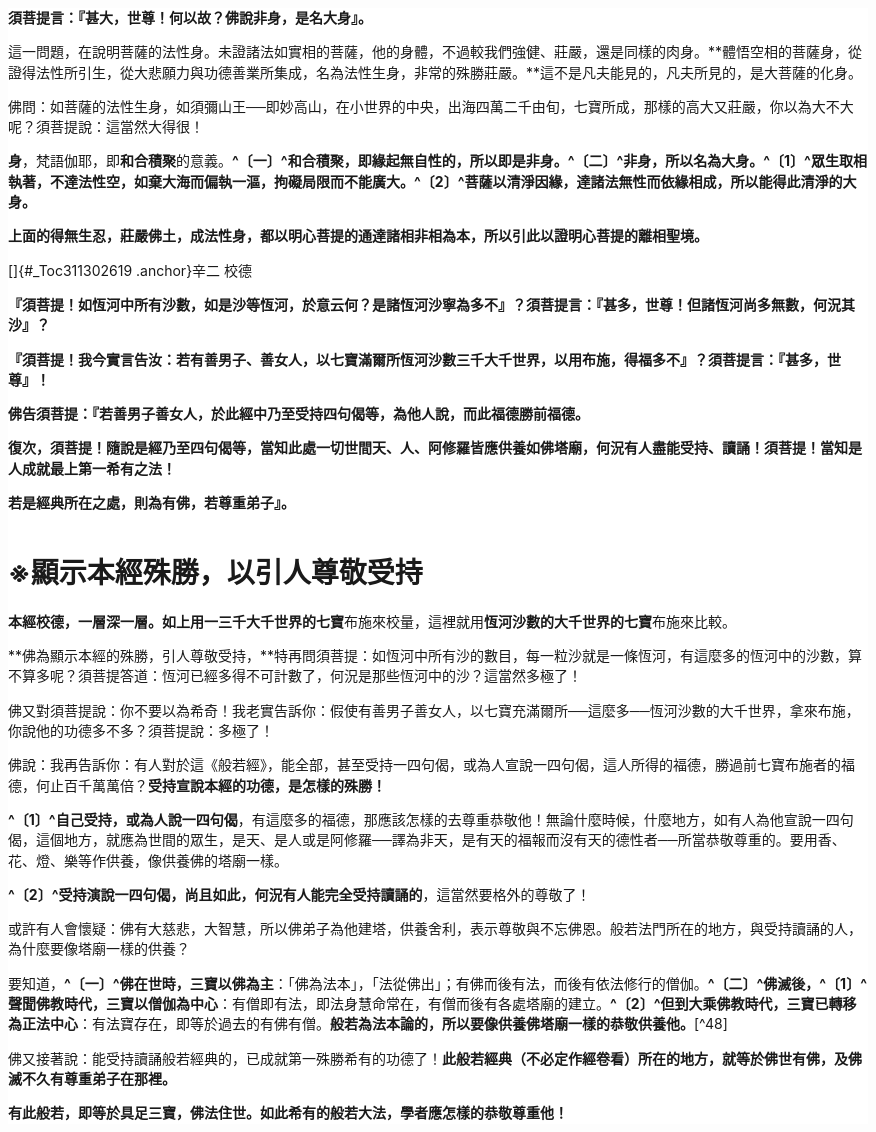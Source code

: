 **須菩提言：『甚大，世尊！何以故？佛說非身，是名大身』。**

這一問題，在說明菩薩的法性身。未證諸法如實相的菩薩，他的身體，不過較我們強健、莊嚴，還是同樣的肉身。**體悟空相的菩薩身，從證得法性所引生，從大悲願力與功德善業所集成，名為法性生身，非常的殊勝莊嚴。**這不是凡夫能見的，凡夫所見的，是大菩薩的化身。

佛問：如菩薩的法性生身，如須彌山王──即妙高山，在小世界的中央，出海四萬二千由旬，七寶所成，那樣的高大又莊嚴，你以為大不大呢？須菩提說：這當然大得很！

**身**，梵語伽耶，即**和合積聚**的意義。**^〔一〕^和合積聚，即緣起無自性的，所以即是非身。^〔二〕^非身，所以名為大身。^〔1〕^眾生取相執著，不達法性空，如棄大海而偏執一漚，拘礙局限而不能廣大。^〔2〕^菩薩以清淨因緣，達諸法無性而依緣相成，所以能得此清淨的大身。**

**上面的得無生忍，莊嚴佛土，成法性身，都以明心菩提的通達諸相非相為本，所以引此以證明心菩提的離相聖境。**

[]{#_Toc311302619 .anchor}辛二 校德

**『須菩提！如恆河中所有沙數，如是沙等恆河，於意云何？是諸恆河沙寧為多不』？須菩提言：『甚多，世尊！但諸恆河尚多無數，何況其沙』？**

**『須菩提！我今實言告汝：若有善男子、善女人，以七寶滿爾所恆河沙數三千大千世界，以用布施，得福多不』？須菩提言：『甚多，世尊』！**

**佛告須菩提：『若善男子善女人，於此經中乃至受持四句偈等，為他人說，而此福德勝前福德。**

**復次，須菩提！隨說是經乃至四句偈等，當知此處一切世間天、人、阿修羅皆應供養如佛塔廟，何況有人盡能受持、讀誦！須菩提！當知是人成就最上第一希有之法！**

**若是經典所在之處，則為有佛，若尊重弟子』。**

# ※顯示本經殊勝，以引人尊敬受持

**本經校德，一層深一層。**如上用**一三千大千世界的七寶**布施來校量，這裡就用**恆河沙數的大千世界的七寶**布施來比較。

**佛為顯示本經的殊勝，引人尊敬受持，**特再問須菩提：如恆河中所有沙的數目，每一粒沙就是一條恆河，有這麼多的恆河中的沙數，算不算多呢？須菩提答道：恆河已經多得不可計數了，何況是那些恆河中的沙？這當然多極了！

佛又對須菩提說：你不要以為希奇！我老實告訴你：假使有善男子善女人，以七寶充滿爾所──這麼多──恆河沙數的大千世界，拿來布施，你說他的功德多不多？須菩提說：多極了！

佛說：我再告訴你：有人對於這《般若經》，能全部，甚至受持一四句偈，或為人宣說一四句偈，這人所得的福德，勝過前七寶布施者的福德，何止百千萬萬倍？**受持宣說本經的功德，是怎樣的殊勝！**

**^〔1〕^自己受持，或為人說一四句偈**，有這麼多的福德，那應該怎樣的去尊重恭敬他！無論什麼時候，什麼地方，如有人為他宣說一四句偈，這個地方，就應為世間的眾生，是天、是人或是阿修羅──譯為非天，是有天的福報而沒有天的德性者──所當恭敬尊重的。要用香、花、燈、樂等作供養，像供養佛的塔廟一樣。

**^〔2〕^**受持演說一四句偈，尚且如此，何況有人能**完全受持讀誦的**，這當然要格外的尊敬了！

或許有人會懷疑：佛有大慈悲，大智慧，所以佛弟子為他建塔，供養舍利，表示尊敬與不忘佛恩。般若法門所在的地方，與受持讀誦的人，為什麼要像塔廟一樣的供養？

要知道，**^〔一〕^**佛在世時，三寶**以佛為主**：「佛為法本」，「法從佛出」；有佛而後有法，而後有依法修行的僧伽。**^〔二〕^**佛滅後，**^〔1〕^**聲聞佛教時代，三寶**以僧伽為中心**：有僧即有法，即法身慧命常在，有僧而後有各處塔廟的建立。**^〔2〕^**但到大乘佛教時代，三寶已轉移為**正法中心**：有法寶存在，即等於過去的有佛有僧。**般若為法本論的，所以要像供養佛塔廟一樣的恭敬供養他。**[^48]

佛又接著說：能受持讀誦般若經典的，已成就第一殊勝希有的功德了！**此般若經典（不必定作經卷看）所在的地方，就等於佛世有佛，及佛滅不久有尊重弟子在那裡。**

**有此般若，即等於具足三寶，佛法住世。如此希有的般若大法，學者應怎樣的恭敬尊重他！**

[^1]: 案：凡「加框」者，皆為編者所加。

[^2]: 案：1、凡「首行未空二格的段落」，在印順導師的原文中，皆屬「同一段落」。

    2、文中「上標編號」，為編者所加。

    3、關於註腳印順導師引文：

    （1）原文為編者所略部分，以「...〔中略〕（或〔下略〕）...」表示。

    （2）梵巴字原則上不引出。

    （3）文中括號內的數字，如「(1.001)」，表示原文本有的註腳。

[^3]: 【目擊道存】眼光一接觸便知"道"之所在。形容悟性好。（《漢語大詞典（七）》p.1122）


[^4]: （1）印順導師《成佛之道》，p.249 \~ p.251：